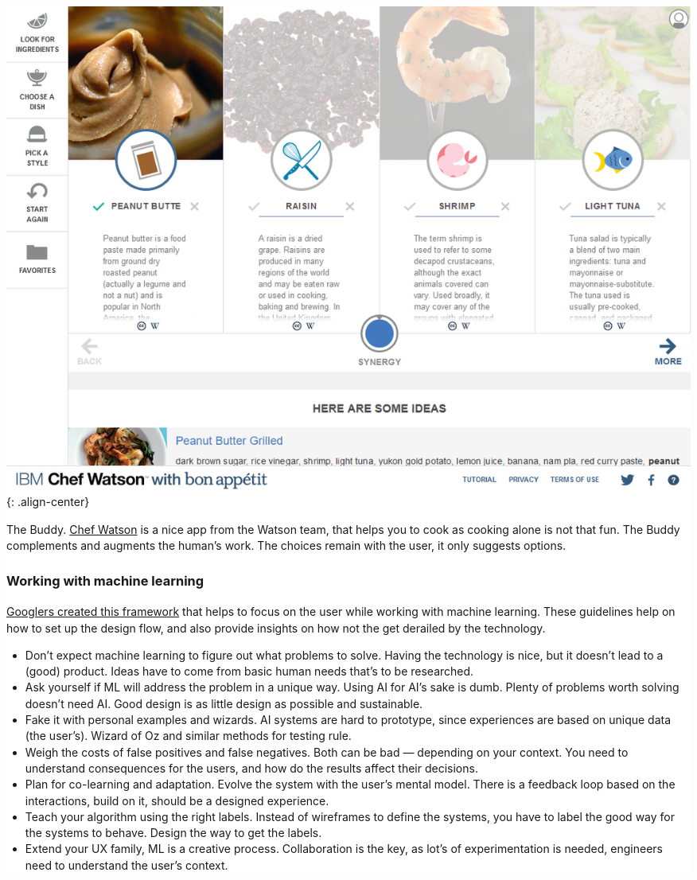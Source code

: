 ![image-center](/assets/images/2017-09-22-Designing-AI-products-buddy.png){: .align-center}

The Buddy. [Chef Watson](https://www.ibmchefwatson.com/) is a nice app from the Watson team, that helps you to cook as cooking alone is not that fun. The Buddy complements and augments the human’s work. The choices remain with the user, it only suggests options.

### Working with machine learning

[Googlers created this framework](https://medium.com/google-design/human-centered-machine-learning-a770d10562cd) that helps to focus on the user while working with machine learning. These guidelines help on how to set up the design flow, and also provide insights on how not the get derailed by the technology.

- Don’t expect machine learning to figure out what problems to solve. Having the technology is nice, but it doesn’t lead to a (good) product. Ideas have to come from basic human needs that’s to be researched.
- Ask yourself if ML will address the problem in a unique way. Using AI for AI’s sake is dumb. Plenty of problems worth solving doesn’t need AI. Good design is as little design as possible and sustainable.
- Fake it with personal examples and wizards. AI systems are hard to prototype, since experiences are based on unique data (the user’s). Wizard of Oz and similar methods for testing rule.
- Weigh the costs of false positives and false negatives. Both can be bad — depending on your context. You need to understand consequences for the users, and how do the results affect their decisions.
- Plan for co-learning and adaptation. Evolve the system with the user’s mental model. There is a feedback loop based on the interactions, build on it, should be a designed experience.
- Teach your algorithm using the right labels. Instead of wireframes to define the systems, you have to label the good way for the systems to behave. Design the way to get the labels.
- Extend your UX family, ML is a creative process. Collaboration is the key, as lot’s of experimentation is needed, engineers need to understand the user’s context.
